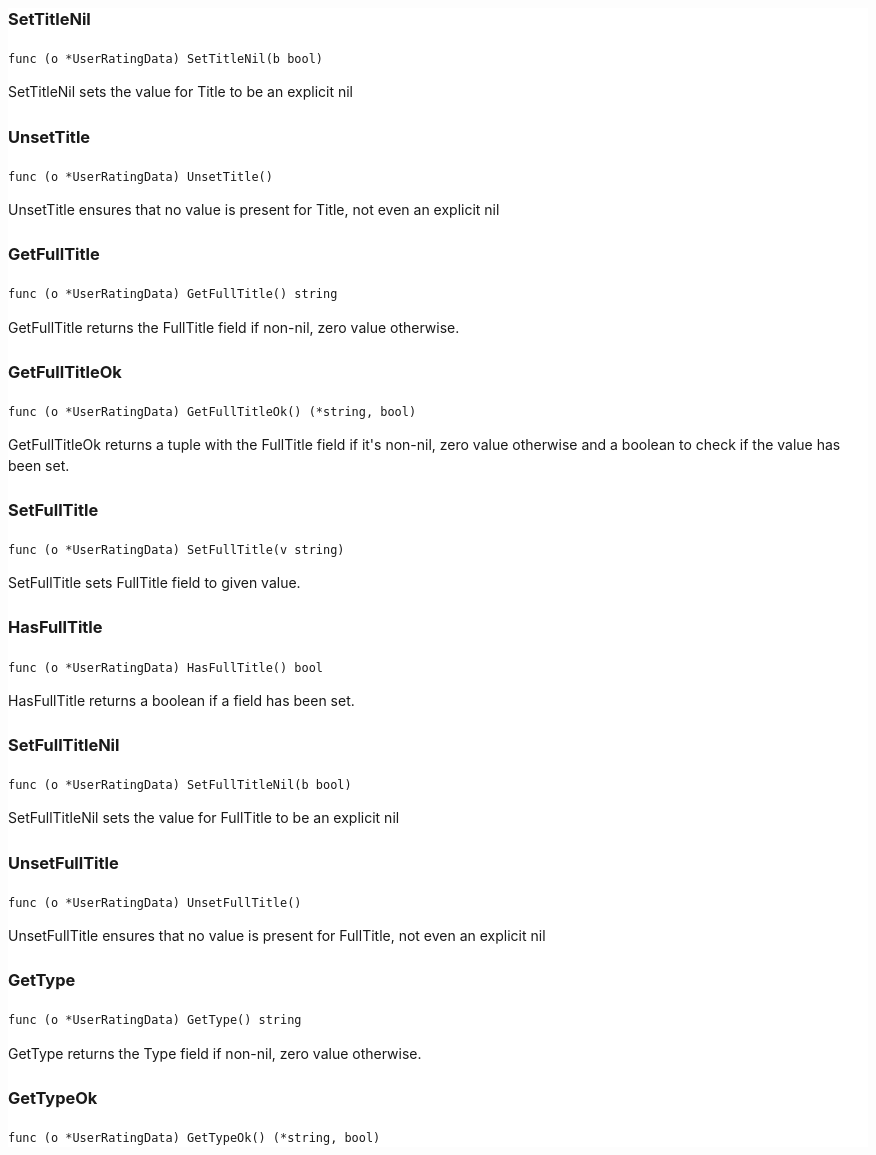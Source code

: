 ### SetTitleNil

`func (o *UserRatingData) SetTitleNil(b bool)`

 SetTitleNil sets the value for Title to be an explicit nil

### UnsetTitle
`func (o *UserRatingData) UnsetTitle()`

UnsetTitle ensures that no value is present for Title, not even an explicit nil
### GetFullTitle

`func (o *UserRatingData) GetFullTitle() string`

GetFullTitle returns the FullTitle field if non-nil, zero value otherwise.

### GetFullTitleOk

`func (o *UserRatingData) GetFullTitleOk() (*string, bool)`

GetFullTitleOk returns a tuple with the FullTitle field if it's non-nil, zero value otherwise
and a boolean to check if the value has been set.

### SetFullTitle

`func (o *UserRatingData) SetFullTitle(v string)`

SetFullTitle sets FullTitle field to given value.

### HasFullTitle

`func (o *UserRatingData) HasFullTitle() bool`

HasFullTitle returns a boolean if a field has been set.

### SetFullTitleNil

`func (o *UserRatingData) SetFullTitleNil(b bool)`

 SetFullTitleNil sets the value for FullTitle to be an explicit nil

### UnsetFullTitle
`func (o *UserRatingData) UnsetFullTitle()`

UnsetFullTitle ensures that no value is present for FullTitle, not even an explicit nil
### GetType

`func (o *UserRatingData) GetType() string`

GetType returns the Type field if non-nil, zero value otherwise.

### GetTypeOk

`func (o *UserRatingData) GetTypeOk() (*string, bool)`

